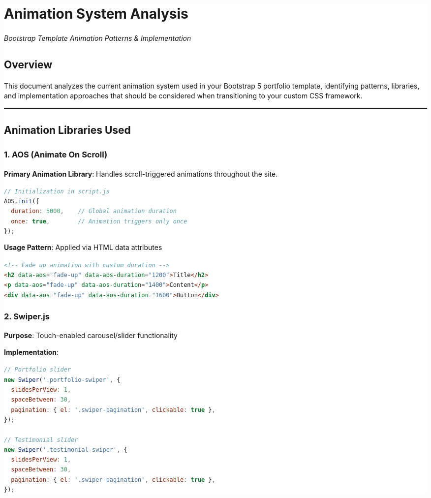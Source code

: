 # Animation System Analysis
*Bootstrap Template Animation Patterns & Implementation*

## Overview

This document analyzes the current animation system used in your Bootstrap 5 portfolio template, identifying patterns, libraries, and implementation approaches that should be considered when transitioning to your custom CSS framework.

---

## Animation Libraries Used

### 1. AOS (Animate On Scroll)
**Primary Animation Library**: Handles scroll-triggered animations throughout the site.

```javascript
// Initialization in script.js
AOS.init({
  duration: 5000,    // Global animation duration
  once: true,        // Animation triggers only once
});
```

**Usage Pattern**: Applied via HTML data attributes
```html
<!-- Fade up animation with custom duration -->
<h2 data-aos="fade-up" data-aos-duration="1200">Title</h2>
<p data-aos="fade-up" data-aos-duration="1400">Content</p>
<div data-aos="fade-up" data-aos-duration="1600">Button</div>
```

### 2. Swiper.js
**Purpose**: Touch-enabled carousel/slider functionality

**Implementation**: 
```javascript
// Portfolio slider
new Swiper('.portfolio-swiper', {
  slidesPerView: 1,
  spaceBetween: 30,
  pagination: { el: '.swiper-pagination', clickable: true },
});

// Testimonial slider  
new Swiper('.testimonial-swiper', {
  slidesPerView: 1,
  spaceBetween: 30,
  pagination: { el: '.swiper-pagination', clickable: true },
});
```
